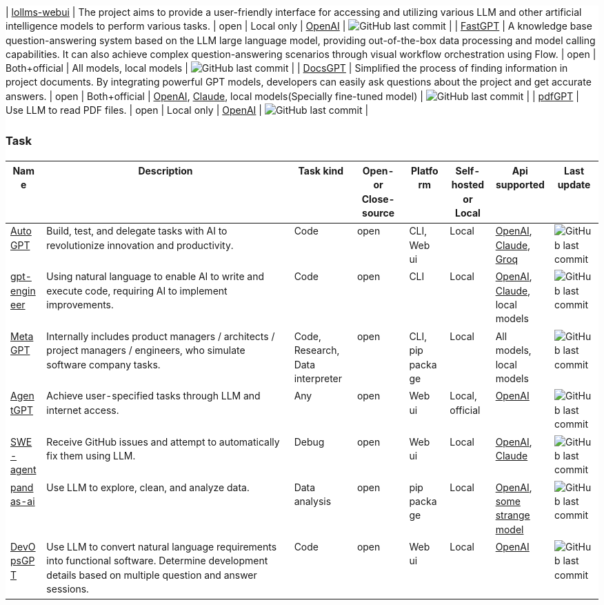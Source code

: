 | [lollms-webui](https://github.com/ParisNeo/lollms-webui) | The project aims to provide a user-friendly interface for accessing and utilizing various LLM and other artificial intelligence models to perform various tasks. | open                   | Local only           | [OpenAI](https://platform.openai.com/playground)             | ![GitHub last commit](https://img.shields.io/github/last-commit/ParisNeo/lollms-webui?label=%20) |
| [FastGPT](https://github.com/labring/FastGPT)            | A knowledge base question-answering system based on the LLM large language model, providing out-of-the-box data processing and model calling capabilities. It can also achieve complex question-answering scenarios through visual workflow orchestration using Flow. | open                   | Both+official        | All models, local models                                     | ![GitHub last commit](https://img.shields.io/github/last-commit/labring/FastGPT?label=%20) |
| [DocsGPT](https://github.com/arc53/DocsGPT)              | Simplified the process of finding information in project documents. By integrating powerful GPT models, developers can easily ask questions about the project and get accurate answers. | open                   | Both+official        | [OpenAI](https://platform.openai.com/playground), [Claude](https://www.anthropic.com/), local models(Specially fine-tuned model) | ![GitHub last commit](https://img.shields.io/github/last-commit/arc53/DocsGPT?label=%20) |
| [pdfGPT](https://github.com/bhaskatripathi/pdfGPT)       | Use LLM to read PDF files.                                   | open                   | Local only           | [OpenAI](https://platform.openai.com/playground)             | ![GitHub last commit](https://img.shields.io/github/last-commit/bhaskatripathi/pdfGPT?label=%20) |

### Task

| Name                                                         | Description                                                  | Task  kind                       | Open- or Close- source | Platform         | Self-hosted or Local | Api supported                                                | Last update                                                  |
| ------------------------------------------------------------ | ------------------------------------------------------------ | -------------------------------- | ---------------------- | ---------------- | -------------------- | ------------------------------------------------------------ | ------------------------------------------------------------ |
| [AutoGPT](https://github.com/Significant-Gravitas/AutoGPT)   | Build, test, and delegate tasks with AI to revolutionize innovation and productivity. | Code                             | open                   | CLI, Web ui      | Local                | [OpenAI](https://platform.openai.com/playground), [Claude](https://www.anthropic.com/), [Groq](https://console.groq.com/keys) | ![GitHub last commit](https://img.shields.io/github/last-commit/Significant-Gravitas/AutoGPT?label=%20) |
| [gpt-engineer](https://github.com/gpt-engineer-org/gpt-engineer) | Using natural language to enable AI to write and execute code, requiring AI to implement improvements. | Code                             | open                   | CLI              | Local                | [OpenAI](https://platform.openai.com/playground), [Claude](https://www.anthropic.com/), local models | ![GitHub last commit](https://img.shields.io/github/last-commit/gpt-engineer-org/gpt-engineer?label=%20) |
| [MetaGPT](https://github.com/geekan/MetaGPT)                 | Internally includes product managers / architects / project managers / engineers, who simulate software company tasks. | Code, Research, Data interpreter | open                   | CLI, pip package | Local                | All models, local models                                     | ![GitHub last commit](https://img.shields.io/github/last-commit/geekan/MetaGPT?label=%20) |
| [AgentGPT](https://github.com/reworkd/AgentGPT)              | Achieve user-specified tasks through LLM and internet access. | Any                              | open                   | Web ui           | Local, official      | [OpenAI](https://platform.openai.com/playground)             | ![GitHub last commit](https://img.shields.io/github/last-commit/reworkd/AgentGPT?label=%20) |
| [SWE-agent](https://github.com/princeton-nlp/SWE-agent)      | Receive GitHub issues and attempt to automatically fix them using LLM. | Debug                            | open                   | Web ui           | Local                | [OpenAI](https://platform.openai.com/playground), [Claude](https://www.anthropic.com/) | ![GitHub last commit](https://img.shields.io/github/last-commit/princeton-nlp/SWE-agent?label=%20) |
| [pandas-ai](https://github.com/Sinaptik-AI/pandas-ai)        | Use LLM to explore, clean, and analyze data.                 | Data analysis                    | open                   | pip package      | Local                | [OpenAI](https://platform.openai.com/playground), [some strange model](https://docs.pandas-ai.com/llms) | ![GitHub last commit](https://img.shields.io/github/last-commit/Sinaptik-AI/pandas-ai?label=%20) |
| [DevOpsGPT](https://github.com/kuafuai/DevOpsGPT)            | Use LLM to convert natural language requirements into functional software. Determine development details based on multiple question and answer sessions. | Code                             | open                   | Web ui           | Local                | [OpenAI](https://platform.openai.com/playground)             | ![GitHub last commit](https://img.shields.io/github/last-commit/kuafuai/DevOpsGPT?label=%20) |